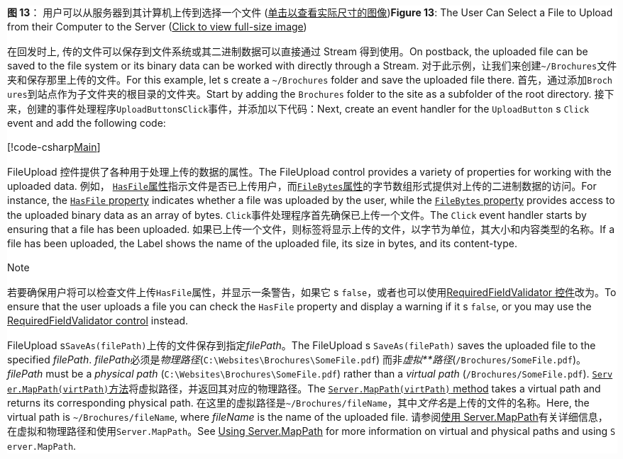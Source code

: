 <span data-ttu-id="b3bfe-270">**图 13**： 用户可以从服务器到其计算机上传到选择一个文件 ([单击以查看实际尺寸的图像](uploading-files-cs/_static/image20.png))</span><span class="sxs-lookup"><span data-stu-id="b3bfe-270">**Figure 13**: The User Can Select a File to Upload from their Computer to the Server ([Click to view full-size image](uploading-files-cs/_static/image20.png))</span></span>


<span data-ttu-id="b3bfe-271">在回发时上, 传的文件可以保存到文件系统或其二进制数据可以直接通过 Stream 得到使用。</span><span class="sxs-lookup"><span data-stu-id="b3bfe-271">On postback, the uploaded file can be saved to the file system or its binary data can be worked with directly through a Stream.</span></span> <span data-ttu-id="b3bfe-272">对于此示例，让我们来创建`~/Brochures`文件夹和保存那里上传的文件。</span><span class="sxs-lookup"><span data-stu-id="b3bfe-272">For this example, let s create a `~/Brochures` folder and save the uploaded file there.</span></span> <span data-ttu-id="b3bfe-273">首先，通过添加`Brochures`到站点作为子文件夹的根目录的文件夹。</span><span class="sxs-lookup"><span data-stu-id="b3bfe-273">Start by adding the `Brochures` folder to the site as a subfolder of the root directory.</span></span> <span data-ttu-id="b3bfe-274">接下来，创建的事件处理程序`UploadButton`s`Click`事件，并添加以下代码：</span><span class="sxs-lookup"><span data-stu-id="b3bfe-274">Next, create an event handler for the `UploadButton` s `Click` event and add the following code:</span></span>


[!code-csharp[Main](uploading-files-cs/samples/sample5.cs)]

<span data-ttu-id="b3bfe-275">FileUpload 控件提供了各种用于处理上传的数据的属性。</span><span class="sxs-lookup"><span data-stu-id="b3bfe-275">The FileUpload control provides a variety of properties for working with the uploaded data.</span></span> <span data-ttu-id="b3bfe-276">例如， [ `HasFile`属性](https://msdn.microsoft.com/library/system.web.ui.webcontrols.fileupload.hasfile.aspx)指示文件是否已上传用户，而[`FileBytes`属性](https://msdn.microsoft.com/library/system.web.ui.webcontrols.fileupload.filebytes.aspx)的字节数组形式提供对上传的二进制数据的访问。</span><span class="sxs-lookup"><span data-stu-id="b3bfe-276">For instance, the [`HasFile` property](https://msdn.microsoft.com/library/system.web.ui.webcontrols.fileupload.hasfile.aspx) indicates whether a file was uploaded by the user, while the [`FileBytes` property](https://msdn.microsoft.com/library/system.web.ui.webcontrols.fileupload.filebytes.aspx) provides access to the uploaded binary data as an array of bytes.</span></span> <span data-ttu-id="b3bfe-277">`Click`事件处理程序首先确保已上传一个文件。</span><span class="sxs-lookup"><span data-stu-id="b3bfe-277">The `Click` event handler starts by ensuring that a file has been uploaded.</span></span> <span data-ttu-id="b3bfe-278">如果已上传一个文件，则标签将显示上传的文件，以字节为单位，其大小和内容类型的名称。</span><span class="sxs-lookup"><span data-stu-id="b3bfe-278">If a file has been uploaded, the Label shows the name of the uploaded file, its size in bytes, and its content-type.</span></span>

> [!NOTE]
> <span data-ttu-id="b3bfe-279">若要确保用户将可以检查文件上传`HasFile`属性，并显示一条警告，如果它 s `false`，或者也可以使用[RequiredFieldValidator 控件](https://quickstarts.asp.net/QuickStartv20/aspnet/doc/validation/default.aspx)改为。</span><span class="sxs-lookup"><span data-stu-id="b3bfe-279">To ensure that the user uploads a file you can check the `HasFile` property and display a warning if it s `false`, or you may use the [RequiredFieldValidator control](https://quickstarts.asp.net/QuickStartv20/aspnet/doc/validation/default.aspx) instead.</span></span>


<span data-ttu-id="b3bfe-280">FileUpload s`SaveAs(filePath)`上传的文件保存到指定*filePath*。</span><span class="sxs-lookup"><span data-stu-id="b3bfe-280">The FileUpload s `SaveAs(filePath)` saves the uploaded file to the specified *filePath*.</span></span> <span data-ttu-id="b3bfe-281">*filePath*必须是*物理路径*(`C:\Websites\Brochures\SomeFile.pdf`) 而非*虚拟**路径*(`/Brochures/SomeFile.pdf`)。</span><span class="sxs-lookup"><span data-stu-id="b3bfe-281">*filePath* must be a *physical path* (`C:\Websites\Brochures\SomeFile.pdf`) rather than a *virtual* *path* (`/Brochures/SomeFile.pdf`).</span></span> <span data-ttu-id="b3bfe-282">[ `Server.MapPath(virtPath)`方法](https://msdn.microsoft.com/library/system.web.httpserverutility.mappath.aspx)将虚拟路径，并返回其对应的物理路径。</span><span class="sxs-lookup"><span data-stu-id="b3bfe-282">The [`Server.MapPath(virtPath)` method](https://msdn.microsoft.com/library/system.web.httpserverutility.mappath.aspx) takes a virtual path and returns its corresponding physical path.</span></span> <span data-ttu-id="b3bfe-283">在这里的虚拟路径是`~/Brochures/fileName`，其中*文件名*是上传的文件的名称。</span><span class="sxs-lookup"><span data-stu-id="b3bfe-283">Here, the virtual path is `~/Brochures/fileName`, where *fileName* is the name of the uploaded file.</span></span> <span data-ttu-id="b3bfe-284">请参阅[使用 Server.MapPath](http://www.4guysfromrolla.com/webtech/121799-1.shtml)有关详细信息，在虚拟和物理路径和使用`Server.MapPath`。</span><span class="sxs-lookup"><span data-stu-id="b3bfe-284">See [Using Server.MapPath](http://www.4guysfromrolla.com/webtech/121799-1.shtml) for more information on virtual and physical paths and using `Server.MapPath`.</span></span>
